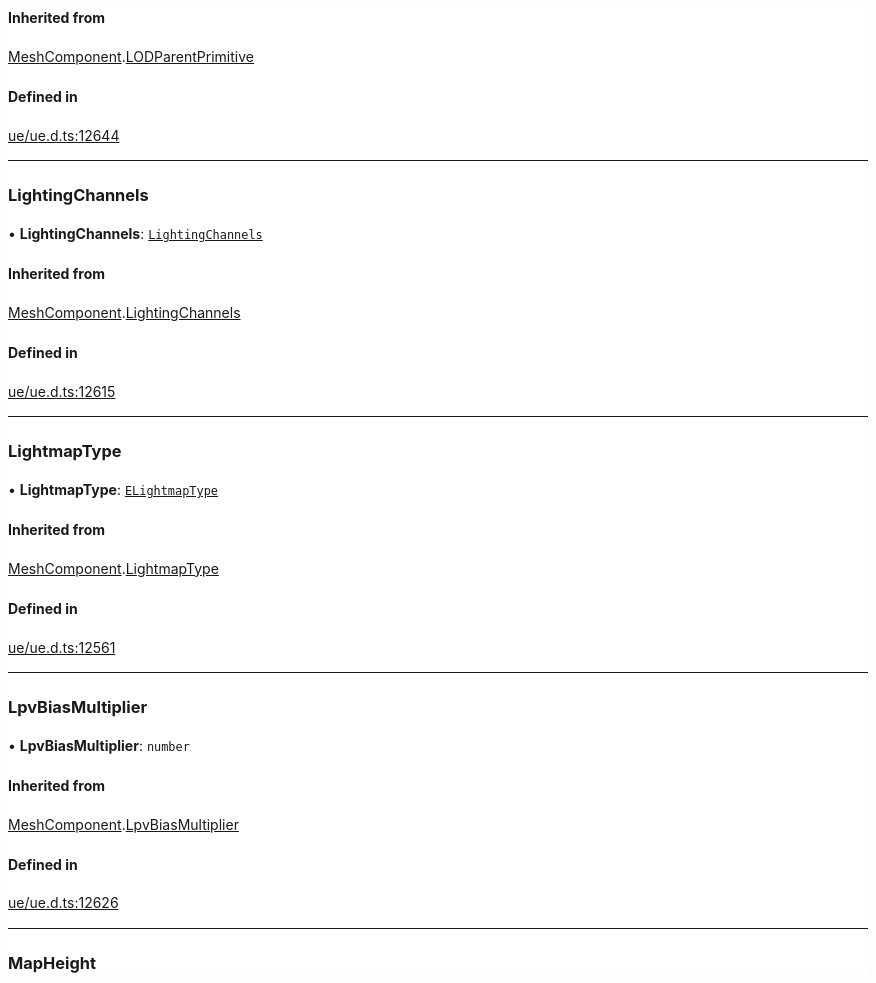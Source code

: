 #### Inherited from

[MeshComponent](ue_ue.MeshComponent.md).[LODParentPrimitive](ue_ue.MeshComponent.md#lodparentprimitive)

#### Defined in

[ue/ue.d.ts:12644](https://github.com/YugMetaverse/yug_typings/blob/b7d9b19/ue/ue.d.ts#L12644)

___

### LightingChannels

• **LightingChannels**: [`LightingChannels`](ue_ue.LightingChannels.md)

#### Inherited from

[MeshComponent](ue_ue.MeshComponent.md).[LightingChannels](ue_ue.MeshComponent.md#lightingchannels)

#### Defined in

[ue/ue.d.ts:12615](https://github.com/YugMetaverse/yug_typings/blob/b7d9b19/ue/ue.d.ts#L12615)

___

### LightmapType

• **LightmapType**: [`ELightmapType`](../enums/ue_ue.ELightmapType.md)

#### Inherited from

[MeshComponent](ue_ue.MeshComponent.md).[LightmapType](ue_ue.MeshComponent.md#lightmaptype)

#### Defined in

[ue/ue.d.ts:12561](https://github.com/YugMetaverse/yug_typings/blob/b7d9b19/ue/ue.d.ts#L12561)

___

### LpvBiasMultiplier

• **LpvBiasMultiplier**: `number`

#### Inherited from

[MeshComponent](ue_ue.MeshComponent.md).[LpvBiasMultiplier](ue_ue.MeshComponent.md#lpvbiasmultiplier)

#### Defined in

[ue/ue.d.ts:12626](https://github.com/YugMetaverse/yug_typings/blob/b7d9b19/ue/ue.d.ts#L12626)

___

### MapHeight
